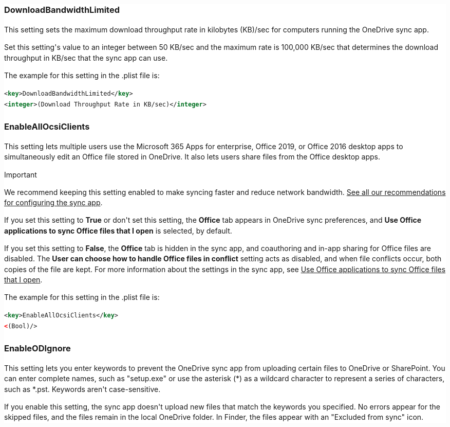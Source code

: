 
### DownloadBandwidthLimited

<a name="DownloadBandwidthLimited"> </a>

This setting sets the maximum download throughput rate in kilobytes (KB)/sec for computers running the OneDrive sync app.

Set this setting's value to an integer between 50 KB/sec and the maximum rate is 100,000 KB/sec that determines the download throughput in KB/sec that the sync app can use.

The example for this setting in the .plist file is:
```xml
<key>DownloadBandwidthLimited</key>
<integer>(Download Throughput Rate in KB/sec)</integer>
```

### EnableAllOcsiClients

<a name="EnableAllOcsiClients"> </a>

This setting lets multiple users use the Microsoft 365 Apps for enterprise, Office 2019, or Office 2016 desktop apps to simultaneously edit an Office file stored in OneDrive. It also lets users share files from the Office desktop apps.

> [!IMPORTANT]
> We recommend keeping this setting enabled to make syncing faster and reduce network bandwidth. [See all our recommendations for configuring the sync app](ideal-state-configuration.md).

If you set this setting to **True** or don't set this setting, the **Office** tab appears in OneDrive sync preferences, and **Use Office applications to sync Office files that I open** is selected, by default.

If you set this setting to **False**, the **Office** tab is hidden in the sync app, and coauthoring and in-app sharing for Office files are disabled. The **User can choose how to handle Office files in conflict** setting acts as disabled, and when file conflicts occur, both copies of the file are kept. For more information about the settings in the sync app, see [Use Office applications to sync Office files that I open](https://support.office.com/article/8a409b0c-ebe1-4bfa-a08e-998389a9d823).

The example for this setting in the .plist file is:
```xml
<key>EnableAllOcsiClients</key>
<(Bool)/>
```

### EnableODIgnore

<a name="EnableODIgnore"> </a>

This setting lets you enter keywords to prevent the OneDrive sync app from uploading certain files to OneDrive or SharePoint. You can enter complete names, such as "setup.exe" or use the asterisk (*) as a wildcard character to represent a series of characters, such as *.pst. Keywords aren't case-sensitive.

If you enable this setting, the sync app doesn't upload new files that match the keywords you specified. No errors appear for the skipped files, and the files remain in the local OneDrive folder. In Finder, the files appear with an "Excluded from sync" icon. 
